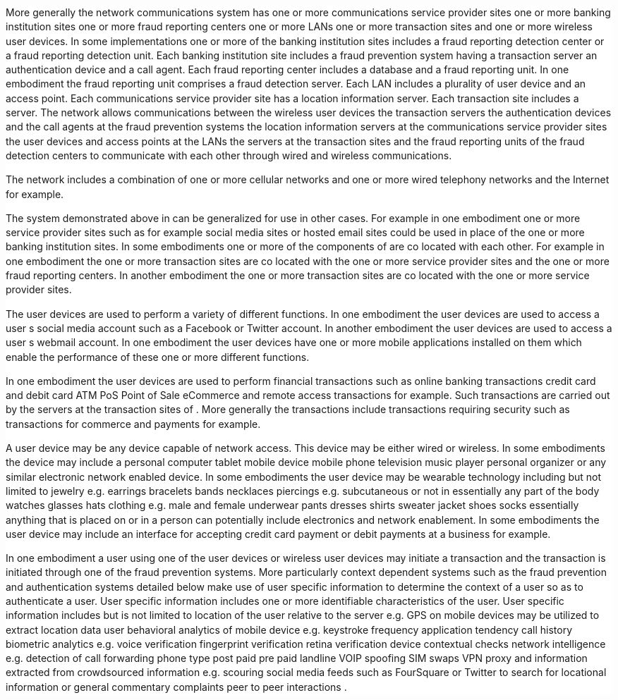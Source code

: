More generally the network communications system has one or more communications service provider sites one or more banking institution sites one or more fraud reporting centers one or more LANs one or more transaction sites and one or more wireless user devices. In some implementations one or more of the banking institution sites includes a fraud reporting detection center or a fraud reporting detection unit. Each banking institution site includes a fraud prevention system having a transaction server an authentication device and a call agent. Each fraud reporting center includes a database and a fraud reporting unit. In one embodiment the fraud reporting unit comprises a fraud detection server. Each LAN includes a plurality of user device and an access point. Each communications service provider site has a location information server. Each transaction site includes a server. The network allows communications between the wireless user devices the transaction servers the authentication devices and the call agents at the fraud prevention systems the location information servers at the communications service provider sites the user devices and access points at the LANs the servers at the transaction sites and the fraud reporting units of the fraud detection centers to communicate with each other through wired and wireless communications.

The network includes a combination of one or more cellular networks and one or more wired telephony networks and the Internet for example.

The system demonstrated above in can be generalized for use in other cases. For example in one embodiment one or more service provider sites such as for example social media sites or hosted email sites could be used in place of the one or more banking institution sites. In some embodiments one or more of the components of are co located with each other. For example in one embodiment the one or more transaction sites are co located with the one or more service provider sites and the one or more fraud reporting centers. In another embodiment the one or more transaction sites are co located with the one or more service provider sites.

The user devices are used to perform a variety of different functions. In one embodiment the user devices are used to access a user s social media account such as a Facebook or Twitter account. In another embodiment the user devices are used to access a user s webmail account. In one embodiment the user devices have one or more mobile applications installed on them which enable the performance of these one or more different functions.

In one embodiment the user devices are used to perform financial transactions such as online banking transactions credit card and debit card ATM PoS Point of Sale eCommerce and remote access transactions for example. Such transactions are carried out by the servers at the transaction sites of . More generally the transactions include transactions requiring security such as transactions for commerce and payments for example.

A user device may be any device capable of network access. This device may be either wired or wireless. In some embodiments the device may include a personal computer tablet mobile device mobile phone television music player personal organizer or any similar electronic network enabled device. In some embodiments the user device may be wearable technology including but not limited to jewelry e.g. earrings bracelets bands necklaces piercings e.g. subcutaneous or not in essentially any part of the body watches glasses hats clothing e.g. male and female underwear pants dresses shirts sweater jacket shoes socks essentially anything that is placed on or in a person can potentially include electronics and network enablement. In some embodiments the user device may include an interface for accepting credit card payment or debit payments at a business for example.

In one embodiment a user using one of the user devices or wireless user devices may initiate a transaction and the transaction is initiated through one of the fraud prevention systems. More particularly context dependent systems such as the fraud prevention and authentication systems detailed below make use of user specific information to determine the context of a user so as to authenticate a user. User specific information includes one or more identifiable characteristics of the user. User specific information includes but is not limited to location of the user relative to the server e.g. GPS on mobile devices may be utilized to extract location data user behavioral analytics of mobile device e.g. keystroke frequency application tendency call history biometric analytics e.g. voice verification fingerprint verification retina verification device contextual checks network intelligence e.g. detection of call forwarding phone type post paid pre paid landline VOIP spoofing SIM swaps VPN proxy and information extracted from crowdsourced information e.g. scouring social media feeds such as FourSquare or Twitter to search for locational information or general commentary complaints peer to peer interactions .
